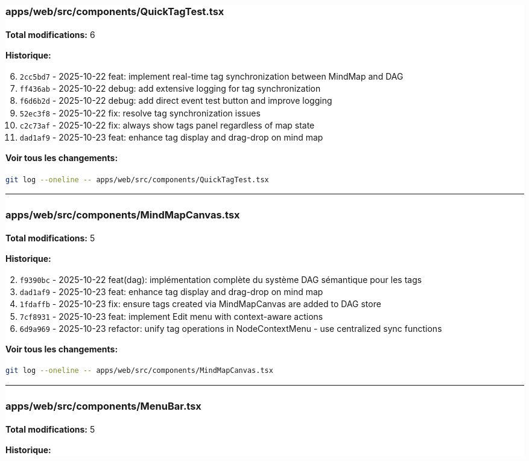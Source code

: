 ### apps/web/src/components/QuickTagTest.tsx

**Total modifications:** 6

**Historique:**

6. `2cc5bd7` - 2025-10-22
   feat: implement real-time tag synchronization between MindMap and DAG
7. `ff436ab` - 2025-10-22
   debug: add extensive logging for tag synchronization
8. `f6d6b2d` - 2025-10-22
   debug: add direct event test button and improve logging
9. `52ec3f8` - 2025-10-22
   fix: resolve tag synchronization issues
10. `c2c73af` - 2025-10-22
    fix: always show tags panel regardless of map state
11. `dad1af9` - 2025-10-23
    feat: enhance tag display and drag-drop on mind map

**Voir tous les changements:**

```bash
git log --oneline -- apps/web/src/components/QuickTagTest.tsx
```

---

### apps/web/src/components/MindMapCanvas.tsx

**Total modifications:** 5

**Historique:**

2. `f9390bc` - 2025-10-22
   feat(dag): implémentation complète du système DAG sémantique pour les tags
3. `dad1af9` - 2025-10-23
   feat: enhance tag display and drag-drop on mind map
4. `1fdaffb` - 2025-10-23
   fix: ensure tags created via MindMapCanvas are added to DAG store
5. `7cf8931` - 2025-10-23
   feat: implement Edit menu with context-aware actions
6. `6d9a969` - 2025-10-23
   refactor: unify tag operations in NodeContextMenu - use centralized sync functions

**Voir tous les changements:**

```bash
git log --oneline -- apps/web/src/components/MindMapCanvas.tsx
```

---

### apps/web/src/components/MenuBar.tsx

**Total modifications:** 5

**Historique:**
